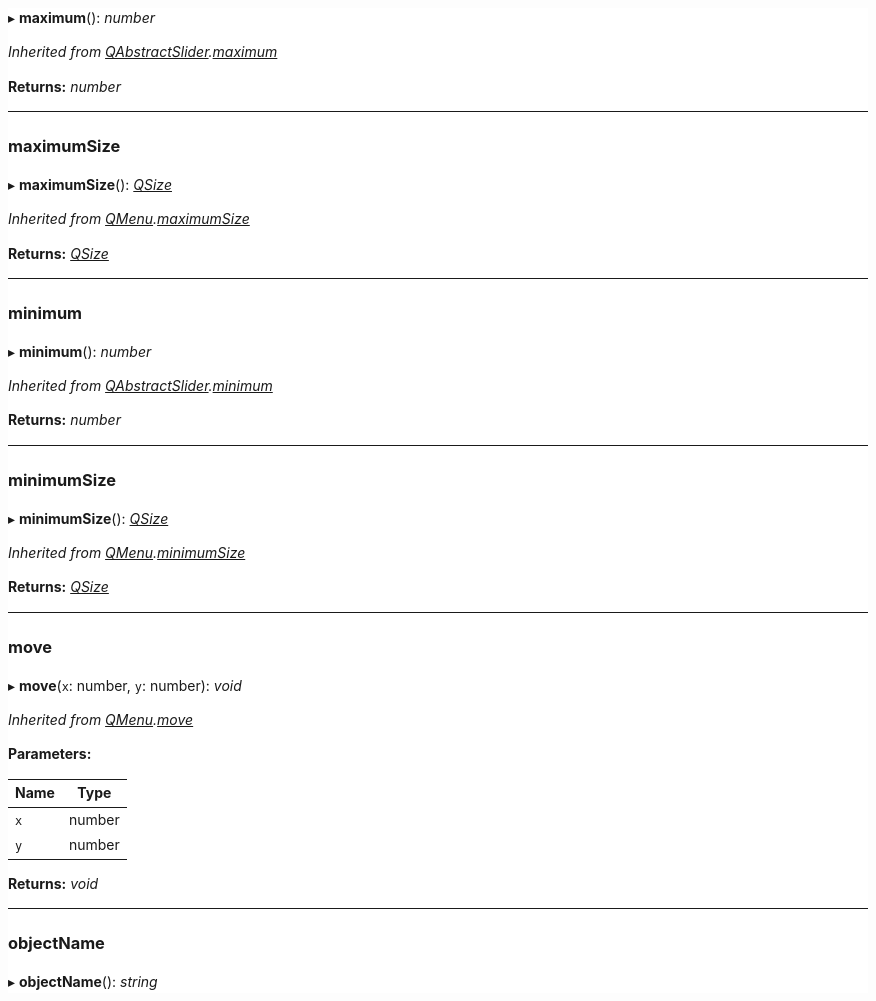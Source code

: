 ▸ **maximum**(): *number*

*Inherited from [QAbstractSlider](qabstractslider.md).[maximum](qabstractslider.md#maximum)*

**Returns:** *number*

___

###  maximumSize

▸ **maximumSize**(): *[QSize](qsize.md)*

*Inherited from [QMenu](qmenu.md).[maximumSize](qmenu.md#maximumsize)*

**Returns:** *[QSize](qsize.md)*

___

###  minimum

▸ **minimum**(): *number*

*Inherited from [QAbstractSlider](qabstractslider.md).[minimum](qabstractslider.md#minimum)*

**Returns:** *number*

___

###  minimumSize

▸ **minimumSize**(): *[QSize](qsize.md)*

*Inherited from [QMenu](qmenu.md).[minimumSize](qmenu.md#minimumsize)*

**Returns:** *[QSize](qsize.md)*

___

###  move

▸ **move**(`x`: number, `y`: number): *void*

*Inherited from [QMenu](qmenu.md).[move](qmenu.md#move)*

**Parameters:**

Name | Type |
------ | ------ |
`x` | number |
`y` | number |

**Returns:** *void*

___

###  objectName

▸ **objectName**(): *string*
